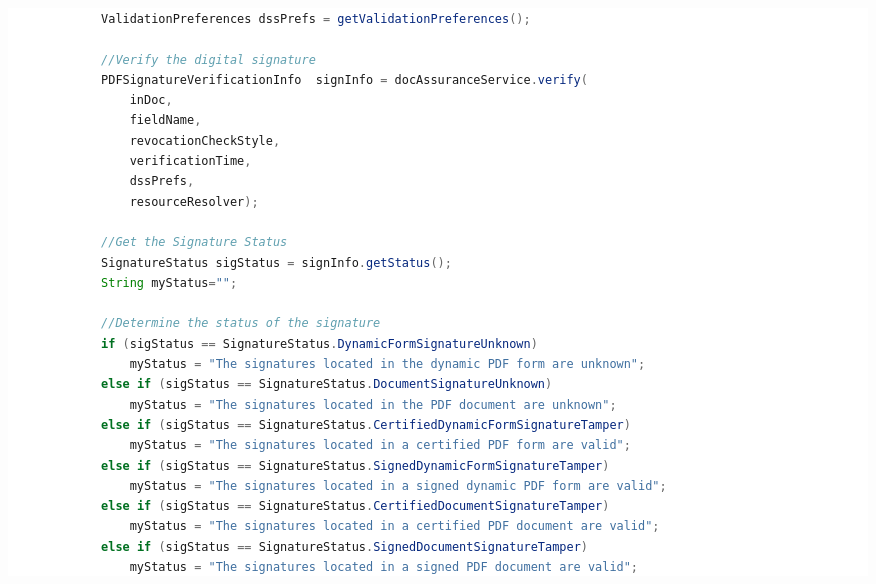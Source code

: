 ```java
             ValidationPreferences dssPrefs = getValidationPreferences();
            
             //Verify the digital signature
             PDFSignatureVerificationInfo  signInfo = docAssuranceService.verify(
                 inDoc,
                 fieldName,
                 revocationCheckStyle,
                 verificationTime,
                 dssPrefs,
                 resourceResolver);

             //Get the Signature Status
             SignatureStatus sigStatus = signInfo.getStatus();
             String myStatus=""; 
             
             //Determine the status of the signature
             if (sigStatus == SignatureStatus.DynamicFormSignatureUnknown)
                 myStatus = "The signatures located in the dynamic PDF form are unknown";
             else if (sigStatus == SignatureStatus.DocumentSignatureUnknown)
                 myStatus = "The signatures located in the PDF document are unknown";
             else if (sigStatus == SignatureStatus.CertifiedDynamicFormSignatureTamper)
                 myStatus = "The signatures located in a certified PDF form are valid";
             else if (sigStatus == SignatureStatus.SignedDynamicFormSignatureTamper)
                 myStatus = "The signatures located in a signed dynamic PDF form are valid";
             else if (sigStatus == SignatureStatus.CertifiedDocumentSignatureTamper)
                 myStatus = "The signatures located in a certified PDF document are valid";
             else if (sigStatus == SignatureStatus.SignedDocumentSignatureTamper)
                 myStatus = "The signatures located in a signed PDF document are valid";
